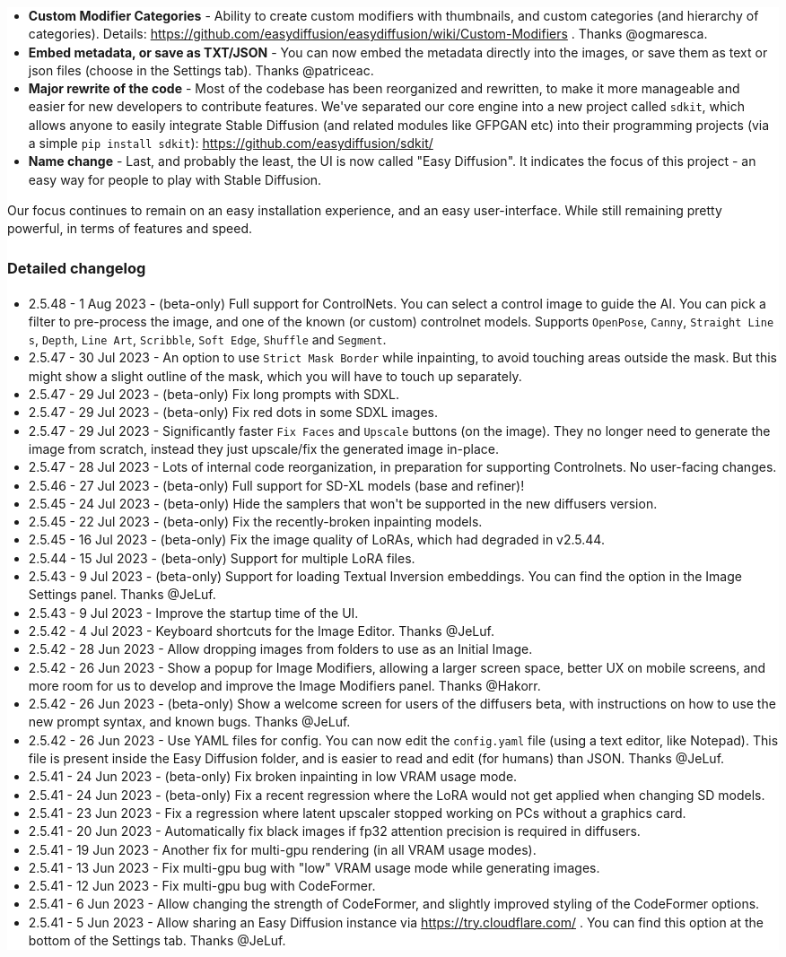 - **Custom Modifier Categories** - Ability to create custom modifiers with thumbnails, and custom categories (and hierarchy of categories). Details: https://github.com/easydiffusion/easydiffusion/wiki/Custom-Modifiers . Thanks @ogmaresca.
- **Embed metadata, or save as TXT/JSON** - You can now embed the metadata directly into the images, or save them as text or json files (choose in the Settings tab). Thanks @patriceac.
- **Major rewrite of the code** - Most of the codebase has been reorganized and rewritten, to make it more manageable and easier for new developers to contribute features. We've separated our core engine into a new project called `sdkit`, which allows anyone to easily integrate Stable Diffusion (and related modules like GFPGAN etc) into their programming projects (via a simple `pip install sdkit`): https://github.com/easydiffusion/sdkit/
- **Name change** - Last, and probably the least, the UI is now called "Easy Diffusion". It indicates the focus of this project - an easy way for people to play with Stable Diffusion.

Our focus continues to remain on an easy installation experience, and an easy user-interface. While still remaining pretty powerful, in terms of features and speed.

### Detailed changelog
* 2.5.48 - 1 Aug 2023 - (beta-only) Full support for ControlNets. You can select a control image to guide the AI. You can pick a filter to pre-process the image, and one of the known (or custom) controlnet models. Supports `OpenPose`, `Canny`, `Straight Lines`, `Depth`, `Line Art`, `Scribble`, `Soft Edge`, `Shuffle` and `Segment`.
* 2.5.47 - 30 Jul 2023 - An option to use `Strict Mask Border` while inpainting, to avoid touching areas outside the mask. But this might show a slight outline of the mask, which you will have to touch up separately.
* 2.5.47 - 29 Jul 2023 - (beta-only) Fix long prompts with SDXL.
* 2.5.47 - 29 Jul 2023 - (beta-only) Fix red dots in some SDXL images.
* 2.5.47 - 29 Jul 2023 - Significantly faster `Fix Faces` and `Upscale` buttons (on the image). They no longer need to generate the image from scratch, instead they just upscale/fix the generated image in-place.
* 2.5.47 - 28 Jul 2023 - Lots of internal code reorganization, in preparation for supporting Controlnets. No user-facing changes.
* 2.5.46 - 27 Jul 2023 - (beta-only) Full support for SD-XL models (base and refiner)!
* 2.5.45 - 24 Jul 2023 - (beta-only) Hide the samplers that won't be supported in the new diffusers version.
* 2.5.45 - 22 Jul 2023 - (beta-only) Fix the recently-broken inpainting models.
* 2.5.45 - 16 Jul 2023 - (beta-only) Fix the image quality of LoRAs, which had degraded in v2.5.44.
* 2.5.44 - 15 Jul 2023 - (beta-only) Support for multiple LoRA files.
* 2.5.43 - 9 Jul 2023 - (beta-only) Support for loading Textual Inversion embeddings. You can find the option in the Image Settings panel. Thanks @JeLuf.
* 2.5.43 - 9 Jul 2023 - Improve the startup time of the UI.
* 2.5.42 - 4 Jul 2023 - Keyboard shortcuts for the Image Editor. Thanks @JeLuf.
* 2.5.42 - 28 Jun 2023 - Allow dropping images from folders to use as an Initial Image.
* 2.5.42 - 26 Jun 2023 - Show a popup for Image Modifiers, allowing a larger screen space, better UX on mobile screens, and more room for us to develop and improve the Image Modifiers panel. Thanks @Hakorr.
* 2.5.42 - 26 Jun 2023 - (beta-only) Show a welcome screen for users of the diffusers beta, with instructions on how to use the new prompt syntax, and known bugs. Thanks @JeLuf.
* 2.5.42 - 26 Jun 2023 - Use YAML files for config. You can now edit the `config.yaml` file (using a text editor, like Notepad). This file is present inside the Easy Diffusion folder, and is easier to read and edit (for humans) than JSON. Thanks @JeLuf.
* 2.5.41 - 24 Jun 2023 - (beta-only) Fix broken inpainting in low VRAM usage mode.
* 2.5.41 - 24 Jun 2023 - (beta-only) Fix a recent regression where the LoRA would not get applied when changing SD models.
* 2.5.41 - 23 Jun 2023 - Fix a regression where latent upscaler stopped working on PCs without a graphics card.
* 2.5.41 - 20 Jun 2023 - Automatically fix black images if fp32 attention precision is required in diffusers.
* 2.5.41 - 19 Jun 2023 - Another fix for multi-gpu rendering (in all VRAM usage modes).
* 2.5.41 - 13 Jun 2023 - Fix multi-gpu bug with "low" VRAM usage mode while generating images.
* 2.5.41 - 12 Jun 2023 - Fix multi-gpu bug with CodeFormer.
* 2.5.41 - 6 Jun 2023 - Allow changing the strength of CodeFormer, and slightly improved styling of the CodeFormer options.
* 2.5.41 - 5 Jun 2023 - Allow sharing an Easy Diffusion instance via https://try.cloudflare.com/ . You can find this option at the bottom of the Settings tab. Thanks @JeLuf.